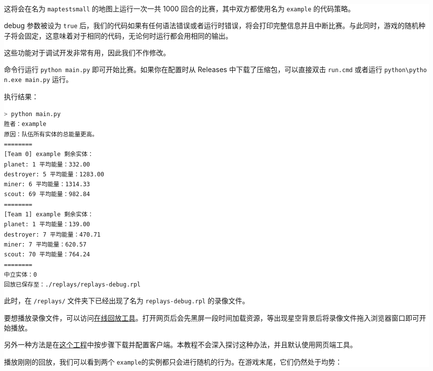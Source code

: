 这将会在名为 `maptestsmall` 的地图上运行一次一共 1000 回合的比赛，其中双方都使用名为 `example` 的代码策略。

debug 参数被设为 `true` 后，我们的代码如果有任何语法错误或者运行时错误，将会打印完整信息并且中断比赛。与此同时，游戏的随机种子将会固定，这意味着对于相同的代码，无论何时运行都会用相同的输出。

这些功能对于调试开发非常有用，因此我们不作修改。

命令行运行 `python main.py` 即可开始比赛。如果你在配置时从 Releases 中下载了压缩包，可以直接双击 `run.cmd` 或者运行 `python\python.exe main.py` 运行。

执行结果：

```bash
> python main.py
胜者：example
原因：队伍所有实体的总能量更高。
========
[Team 0] example 剩余实体：
planet: 1 平均能量：332.00
destroyer: 5 平均能量：1283.00
miner: 6 平均能量：1314.33
scout: 69 平均能量：982.84
========
[Team 1] example 剩余实体：
planet: 1 平均能量：139.00
destroyer: 7 平均能量：470.71
miner: 7 平均能量：620.57
scout: 70 平均能量：764.24
========
中立实体：0
回放已保存至：./replays/replays-debug.rpl
```

此时，在 `/replays/` 文件夹下已经出现了名为 `replays-debug.rpl` 的录像文件。

要想播放录像文件，可以访问[在线回放工具](https://cosmos.misaka17032.com/visualizer)。打开网页后会先黑屏一段时间加载资源，等出现星空背景后将录像文件拖入浏览器窗口即可开始播放。

另外一种方法是在[这个工程](https://github.com/NGMAAAYO/Cosmos-Client)中按步骤下载并配置客户端。本教程不会深入探讨这种办法，并且默认使用网页端工具。

播放刚刚的回放，我们可以看到两个 `example`的实例都只会进行随机的行为。在游戏末尾，它们仍然处于均势：

<p align="center">
